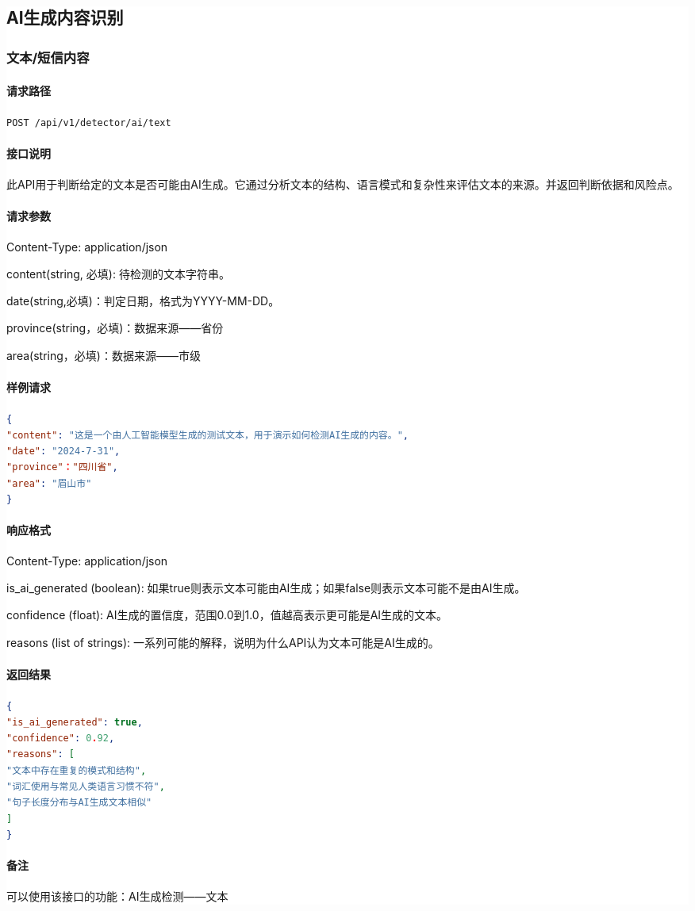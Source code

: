 ## AI生成内容识别
### 文本/短信内容
#### 请求路径
```http
POST /api/v1/detector/ai/text
```

#### 接口说明
此API用于判断给定的文本是否可能由AI生成。它通过分析文本的结构、语言模式和复杂性来评估文本的来源。并返回判断依据和风险点。

#### 请求参数
Content-Type: application/json

content(string, 必填): 待检测的文本字符串。

date(string,必填)：判定日期，格式为YYYY-MM-DD。

province(string，必填)：数据来源——省份

area(string，必填)：数据来源——市级

#### 样例请求
```json
{
"content": "这是一个由人工智能模型生成的测试文本，用于演示如何检测AI生成的内容。",
"date": "2024-7-31",
"province"："四川省",
"area": "眉山市"
}
```

#### 响应格式
Content-Type: application/json

is_ai_generated (boolean): 如果true则表示文本可能由AI生成；如果false则表示文本可能不是由AI生成。

confidence (float): AI生成的置信度，范围0.0到1.0，值越高表示更可能是AI生成的文本。

reasons (list of strings): 一系列可能的解释，说明为什么API认为文本可能是AI生成的。

#### 返回结果
```json
{
"is_ai_generated": true,
"confidence": 0.92,
"reasons": [
"文本中存在重复的模式和结构",
"词汇使用与常见人类语言习惯不符",
"句子长度分布与AI生成文本相似"
]
}
```

#### 备注
可以使用该接口的功能：AI生成检测——文本
